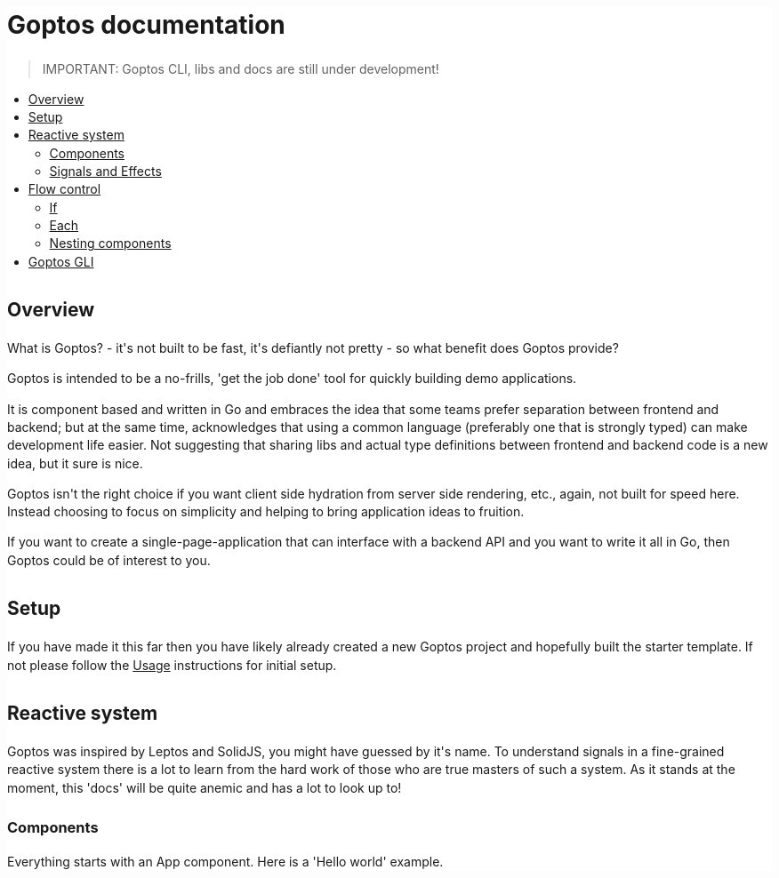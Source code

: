 # Goptos documentation

> IMPORTANT: Goptos CLI, libs and docs are still under development!

- [Overview](#overview)
- [Setup](#setup)
- [Reactive system](#reactive-system)
    - [Components](#components)
    - [Signals and Effects](#signals-and-effects)
- [Flow control](#flow-control)
    - [If](#if)
    - [Each](#each)
    - [Nesting components](#nesting-components)
- [Goptos GLI](#goptos-cli)

## Overview

What is Goptos? - it's not built to be fast, it's defiantly not pretty - so what benefit does Goptos provide?

Goptos is intended to be a no-frills, 'get the job done' tool for quickly building demo applications.

It is component based and written in Go and embraces the idea that some teams prefer separation between frontend and backend; but at the same time, acknowledges that using a common language (preferably one that is strongly typed) can make development life easier. Not suggesting that sharing libs and actual type definitions between frontend and backend code is a new idea, but it sure is nice.

Goptos isn't the right choice if you want client side hydration from server side rendering, etc., again, not built for speed here. Instead choosing to focus on simplicity and helping to bring application ideas to fruition.

If you want to create a single-page-application that can interface with a backend API and you want to write it all in Go, then Goptos could be of interest to you.

## Setup

If you have made it this far then you have likely already created a new Goptos project and hopefully built the starter template. If not please follow the [Usage](../README.md#usage) instructions for initial setup.

## Reactive system

Goptos was inspired by Leptos and SolidJS, you might have guessed by it's name. To understand signals in a fine-grained reactive system there is a lot to learn from the hard work of those who are true masters of such a system. As it stands at the moment, this 'docs' will be quite anemic and has a lot to look up to!

### Components

Everything starts with an App component. Here is a 'Hello world' example.
